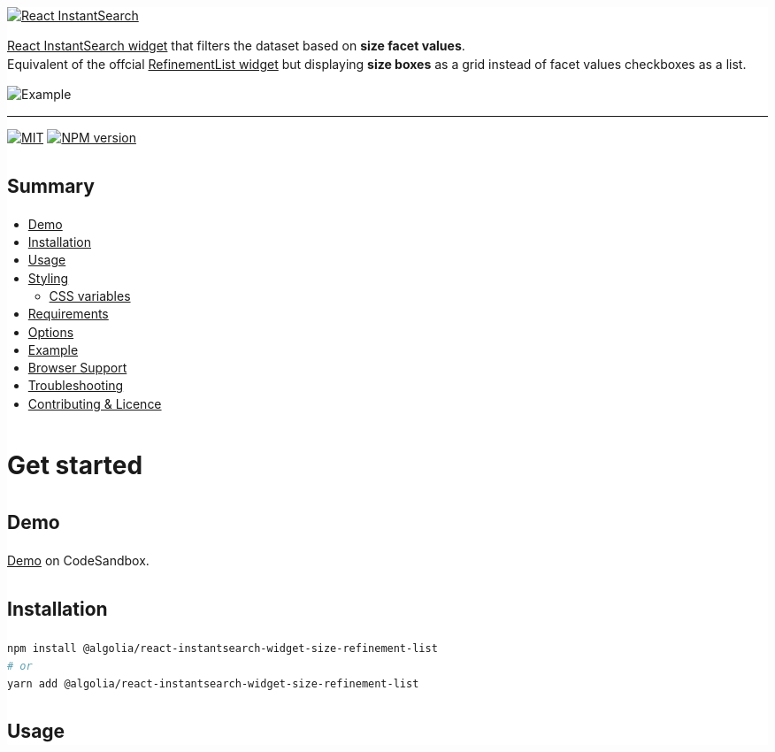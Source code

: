 <p align="left">
  <a href="https://www.algolia.com/doc/guides/building-search-ui/what-is-instantsearch/react/">
    <img alt="React InstantSearch" src="https://i.ibb.co/44km5r2/react-widget.png">
  </a>
</p>

[React InstantSearch widget](https://www.algolia.com/?utm_source=react-instantsearch&utm_campaign=repository) that filters the dataset based on **size facet values**.  
Equivalent of the offcial [RefinementList widget](https://www.algolia.com/doc/api-reference/widgets/refinement-list/react/) but displaying **size boxes** as a grid instead of facet values checkboxes as a list.

![Example](https://i.ibb.co/WVFLSVx/ezgif-5-4b260bd61a7d.gif)

---

[![MIT](https://img.shields.io/npm/l/@algolia/react-instantsearch-widget-size-refinement-list)](./LICENSE) [![NPM version](https://img.shields.io/npm/v/@algolia/react-instantsearch-widget-size-refinement-list.svg)](https://npmjs.org/package/@algolia/react-instantsearch-widget-size-refinement-list)

## Summary

- [Demo](#demo)
- [Installation](#installation)
- [Usage](#usage)
- [Styling](#styling)
  - [CSS variables](#css-variables)
- [Requirements](#requirements)
- [Options](#options)
- [Example](#example)
- [Browser Support](#browser-support)
- [Troubleshooting](#Troubleshooting)
- [Contributing & Licence](#contributing--licence)

# Get started

## Demo

[Demo](https://codesandbox.io/s/github/algolia/react-instantsearch-widget-size-refinement-list?file=/example/index.tsx) on CodeSandbox.

## Installation

```bash
npm install @algolia/react-instantsearch-widget-size-refinement-list
# or
yarn add @algolia/react-instantsearch-widget-size-refinement-list
```

## Usage
